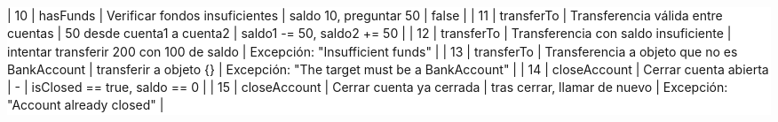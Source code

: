 | 10 | hasFunds | Verificar fondos insuficientes | saldo 10, preguntar 50 | false |
| 11 | transferTo | Transferencia válida entre cuentas | 50 desde cuenta1 a cuenta2 | saldo1 -= 50, saldo2 += 50 |
| 12 | transferTo | Transferencia con saldo insuficiente | intentar transferir 200 con 100 de saldo | Excepción: "Insufficient funds" |
| 13 | transferTo | Transferencia a objeto que no es BankAccount | transferir a objeto {} | Excepción: "The target must be a BankAccount" |
| 14 | closeAccount | Cerrar cuenta abierta | - | isClosed == true, saldo == 0 |
| 15 | closeAccount | Cerrar cuenta ya cerrada | tras cerrar, llamar de nuevo | Excepción: "Account already closed" |
